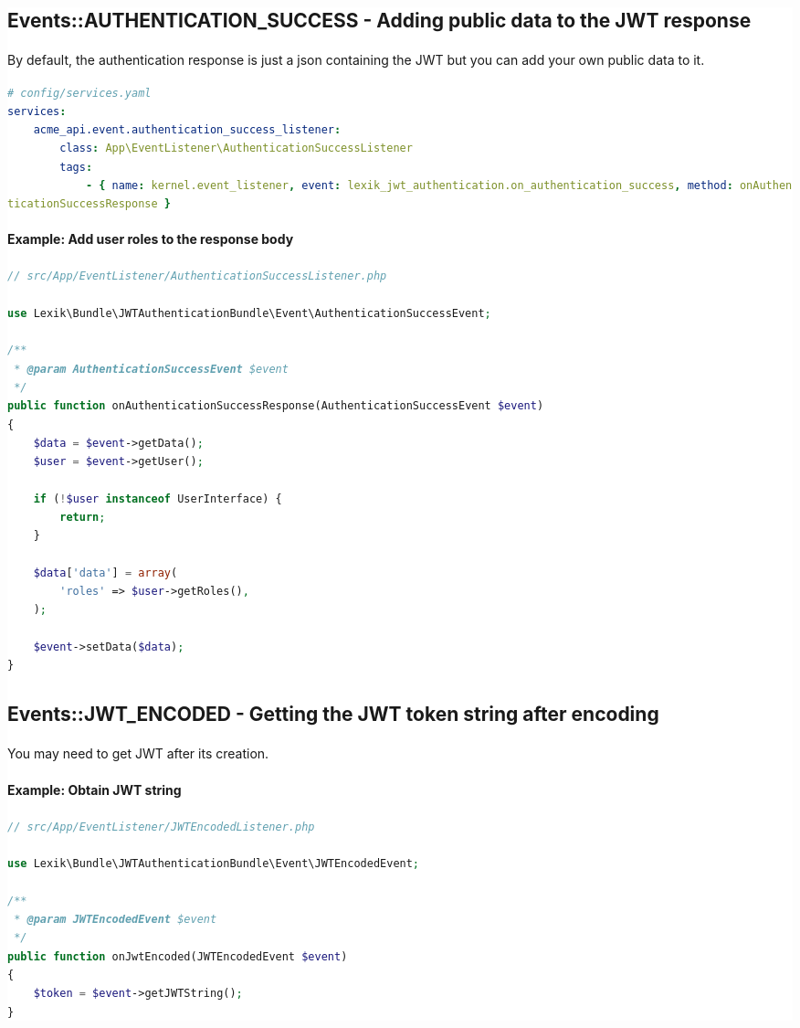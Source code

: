 Events::AUTHENTICATION_SUCCESS - Adding public data to the JWT response
-----------------------------------------------------------------------

By default, the authentication response is just a json containing the JWT but you can add your own public data to it.

``` yaml
# config/services.yaml
services:
    acme_api.event.authentication_success_listener:
        class: App\EventListener\AuthenticationSuccessListener
        tags:
            - { name: kernel.event_listener, event: lexik_jwt_authentication.on_authentication_success, method: onAuthenticationSuccessResponse }
```

#### Example: Add user roles to the response body

``` php
// src/App/EventListener/AuthenticationSuccessListener.php

use Lexik\Bundle\JWTAuthenticationBundle\Event\AuthenticationSuccessEvent;

/**
 * @param AuthenticationSuccessEvent $event
 */
public function onAuthenticationSuccessResponse(AuthenticationSuccessEvent $event)
{
    $data = $event->getData();
    $user = $event->getUser();

    if (!$user instanceof UserInterface) {
        return;
    }

    $data['data'] = array(
        'roles' => $user->getRoles(),
    );

    $event->setData($data);
}
```

Events::JWT_ENCODED - Getting the JWT token string after encoding
-----------------------------------------------------------------

You may need to get JWT after its creation.

#### Example: Obtain JWT string

``` php
// src/App/EventListener/JWTEncodedListener.php

use Lexik\Bundle\JWTAuthenticationBundle\Event\JWTEncodedEvent;

/**
 * @param JWTEncodedEvent $event
 */
public function onJwtEncoded(JWTEncodedEvent $event)
{
    $token = $event->getJWTString();
}
```
